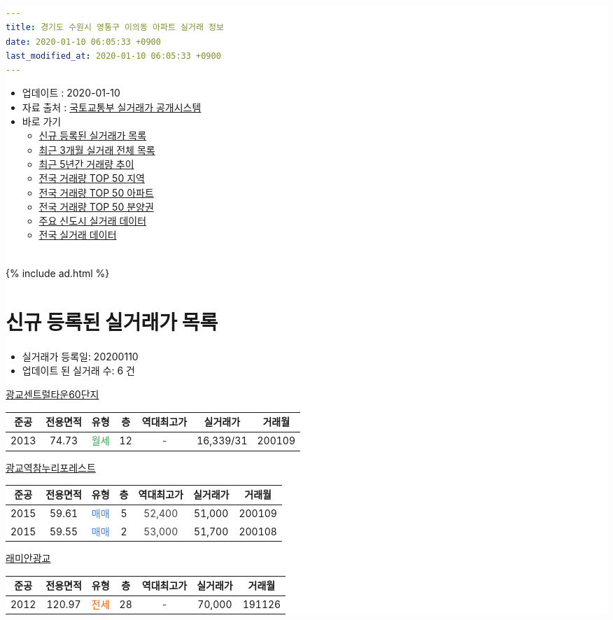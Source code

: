 ```yaml
---
title: 경기도 수원시 영통구 이의동 아파트 실거래 정보
date: 2020-01-10 06:05:33 +0900
last_modified_at: 2020-01-10 06:05:33 +0900
---
```


* 업데이트 : 2020-01-10
* 자료 출처 : [국토교통부 실거래가 공개시스템](http://rt.molit.go.kr)
* 바로 가기
    * [신규 등록된 실거래가 목록](#신규-등록된-실거래가-목록)
    * [최근 3개월 실거래 전체 목록](#최근-3개월-실거래-전체-목록)
    * [최근 5년간 거래량 추이](#최근-5년간-거래량-추이)
    * [전국 거래량 TOP 50 지역](https://inasie.github.io/apt-trade-info/최근-3개월-전국에서-가장-거래가-많이-발생한-지역)
    * [전국 거래량 TOP 50 아파트](https://inasie.github.io/apt-trade-info/최근-3개월-전국에서-가장-거래가-많이-발생한-아파트)
    * [전국 거래량 TOP 50 분양권](https://inasie.github.io/apt-trade-info/최근-3개월-전국에서-가장-거래가-많이-발생한-분양권)
    * [주요 신도시 실거래 데이터](https://inasie.github.io/apt-trade-info/주요-신도시)
    * [전국 실거래 데이터](https://inasie.github.io/apt-trade-info/전국)
<br>
{% include ad.html %}
<br>

# 신규 등록된 실거래가 목록
* 실거래가 등록일: 20200110
* 업데이트 된 실거래 수: 6 건


[광교센트럴타운60단지](https://search.naver.com/search.naver?query=%EA%B2%BD%EA%B8%B0%EB%8F%84+%EC%88%98%EC%9B%90%EC%8B%9C+%EC%98%81%ED%86%B5%EA%B5%AC+%EC%9D%B4%EC%9D%98%EB%8F%99+%EA%B4%91%EA%B5%90%EC%84%BC%ED%8A%B8%EB%9F%B4%ED%83%80%EC%9A%B460%EB%8B%A8%EC%A7%80)

|준공|전용면적|유형|층|역대최고가|실거래가|거래월|
|:---:|:---:|:---:|:---:|:---:|:---:|:---:|
|2013|74.73|<span style="color:#34a853">월세</span>|12|<span style="color:#444444">-</span>|16,339/31|200109|

[광교역참누리포레스트](https://search.naver.com/search.naver?query=%EA%B2%BD%EA%B8%B0%EB%8F%84+%EC%88%98%EC%9B%90%EC%8B%9C+%EC%98%81%ED%86%B5%EA%B5%AC+%EC%9D%B4%EC%9D%98%EB%8F%99+%EA%B4%91%EA%B5%90%EC%97%AD%EC%B0%B8%EB%88%84%EB%A6%AC%ED%8F%AC%EB%A0%88%EC%8A%A4%ED%8A%B8)

|준공|전용면적|유형|층|역대최고가|실거래가|거래월|
|:---:|:---:|:---:|:---:|:---:|:---:|:---:|
|2015|59.61|<span style="color:#4285f3">매매</span>|5|<span style="color:#444444">52,400</span>|51,000|200109|
|2015|59.55|<span style="color:#4285f3">매매</span>|2|<span style="color:#444444">53,000</span>|51,700|200108|

[래미안광교](https://search.naver.com/search.naver?query=%EA%B2%BD%EA%B8%B0%EB%8F%84+%EC%88%98%EC%9B%90%EC%8B%9C+%EC%98%81%ED%86%B5%EA%B5%AC+%EC%9D%B4%EC%9D%98%EB%8F%99+%EB%9E%98%EB%AF%B8%EC%95%88%EA%B4%91%EA%B5%90)

|준공|전용면적|유형|층|역대최고가|실거래가|거래월|
|:---:|:---:|:---:|:---:|:---:|:---:|:---:|
|2012|120.97|<span style="color:#ff5a00">전세</span>|28|<span style="color:#444444">-</span>|70,000|191126|
